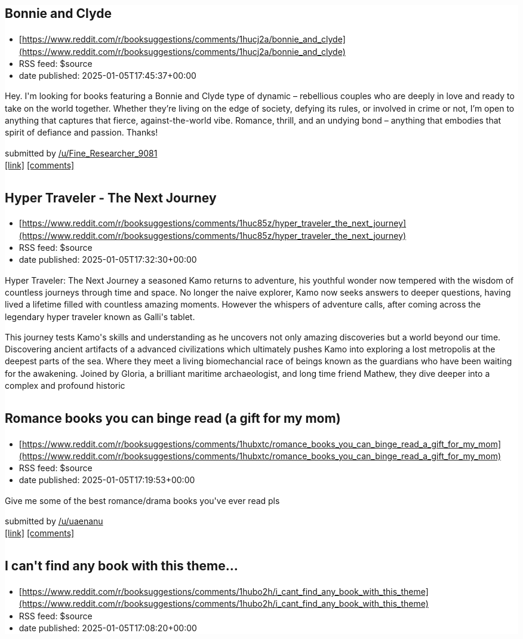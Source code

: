 ## Bonnie and Clyde
 - [https://www.reddit.com/r/booksuggestions/comments/1hucj2a/bonnie_and_clyde](https://www.reddit.com/r/booksuggestions/comments/1hucj2a/bonnie_and_clyde)
 - RSS feed: $source
 - date published: 2025-01-05T17:45:37+00:00

<div class="md"><p>Hey. I&#39;m looking for books featuring a Bonnie and Clyde type of dynamic – rebellious couples who are deeply in love and ready to take on the world together. Whether they’re living on the edge of society, defying its rules, or involved in crime or not, I’m open to anything that captures that fierce, against-the-world vibe. Romance, thrill, and an undying bond – anything that embodies that spirit of defiance and passion. Thanks!</p> </div> &#32; submitted by &#32; <a href="https://www.reddit.com/user/Fine_Researcher_9081"> /u/Fine_Researcher_9081 </a> <br/> <span><a href="https://www.reddit.com/r/booksuggestions/comments/1hucj2a/bonnie_and_clyde/">[link]</a></span> &#32; <span><a href="https://www.reddit.com/r/booksuggestions/comments/1hucj2a/bonnie_and_clyde/">[comments]</a></span>

## Hyper Traveler - The Next Journey
 - [https://www.reddit.com/r/booksuggestions/comments/1huc85z/hyper_traveler_the_next_journey](https://www.reddit.com/r/booksuggestions/comments/1huc85z/hyper_traveler_the_next_journey)
 - RSS feed: $source
 - date published: 2025-01-05T17:32:30+00:00

<div class="md"><p>Hyper Traveler: The Next Journey a seasoned Kamo returns to adventure, his youthful wonder now tempered with the wisdom of countless journeys through time and space. No longer the naive explorer, Kamo now seeks answers to deeper questions, having lived a lifetime filled with countless amazing moments. However the whispers of adventure calls, after coming across the legendary hyper traveler known as Galli&#39;s tablet.</p> <p>This journey tests Kamo&#39;s skills and understanding as he uncovers not only amazing discoveries but a world beyond our time. Discovering ancient artifacts of a advanced civilizations which ultimately pushes Kamo into exploring a lost metropolis at the deepest parts of the sea. Where they meet a living biomechancial race of beings known as the guardians who have been waiting for the awakening. Joined by Gloria, a brilliant maritime archaeologist, and long time friend Mathew, they dive deeper into a complex and profound historic

## Romance books you can binge read (a gift for my mom)
 - [https://www.reddit.com/r/booksuggestions/comments/1hubxtc/romance_books_you_can_binge_read_a_gift_for_my_mom](https://www.reddit.com/r/booksuggestions/comments/1hubxtc/romance_books_you_can_binge_read_a_gift_for_my_mom)
 - RSS feed: $source
 - date published: 2025-01-05T17:19:53+00:00

<div class="md"><p>Give me some of the best romance/drama books you&#39;ve ever read pls </p> </div> &#32; submitted by &#32; <a href="https://www.reddit.com/user/uaenanu"> /u/uaenanu </a> <br/> <span><a href="https://www.reddit.com/r/booksuggestions/comments/1hubxtc/romance_books_you_can_binge_read_a_gift_for_my_mom/">[link]</a></span> &#32; <span><a href="https://www.reddit.com/r/booksuggestions/comments/1hubxtc/romance_books_you_can_binge_read_a_gift_for_my_mom/">[comments]</a></span>

## I can't find any book with this theme...
 - [https://www.reddit.com/r/booksuggestions/comments/1hubo2h/i_cant_find_any_book_with_this_theme](https://www.reddit.com/r/booksuggestions/comments/1hubo2h/i_cant_find_any_book_with_this_theme)
 - RSS feed: $source
 - date published: 2025-01-05T17:08:20+00:00

